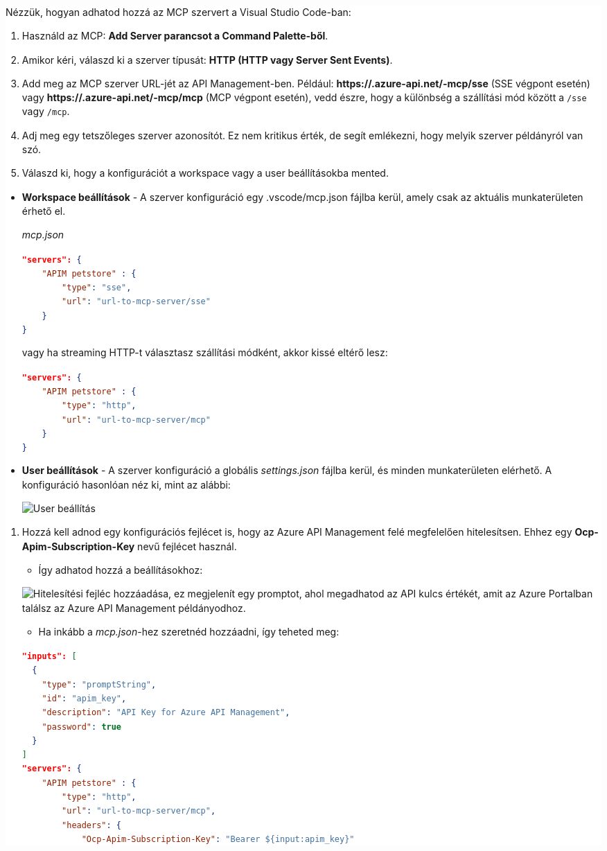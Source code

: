 Nézzük, hogyan adhatod hozzá az MCP szervert a Visual Studio Code-ban:

1. Használd az MCP: **Add Server parancsot a Command Palette-ből**.

1. Amikor kéri, válaszd ki a szerver típusát: **HTTP (HTTP vagy Server Sent Events)**.

1. Add meg az MCP szerver URL-jét az API Management-ben. Például: **https://<apim-service-name>.azure-api.net/<api-name>-mcp/sse** (SSE végpont esetén) vagy **https://<apim-service-name>.azure-api.net/<api-name>-mcp/mcp** (MCP végpont esetén), vedd észre, hogy a különbség a szállítási mód között a `/sse` vagy `/mcp`.

1. Adj meg egy tetszőleges szerver azonosítót. Ez nem kritikus érték, de segít emlékezni, hogy melyik szerver példányról van szó.

1. Válaszd ki, hogy a konfigurációt a workspace vagy a user beállításokba mented.

  - **Workspace beállítások** - A szerver konfiguráció egy .vscode/mcp.json fájlba kerül, amely csak az aktuális munkaterületen érhető el.

    *mcp.json*

    ```json
    "servers": {
        "APIM petstore" : {
            "type": "sse",
            "url": "url-to-mcp-server/sse"
        }
    }
    ```

    vagy ha streaming HTTP-t választasz szállítási módként, akkor kissé eltérő lesz:

    ```json
    "servers": {
        "APIM petstore" : {
            "type": "http",
            "url": "url-to-mcp-server/mcp"
        }
    }
    ```

  - **User beállítások** - A szerver konfiguráció a globális *settings.json* fájlba kerül, és minden munkaterületen elérhető. A konfiguráció hasonlóan néz ki, mint az alábbi:

    ![User beállítás](https://learn.microsoft.com/en-us/azure/api-management/media/export-rest-mcp-server/mcp-servers-visual-studio-code.png)

1. Hozzá kell adnod egy konfigurációs fejlécet is, hogy az Azure API Management felé megfelelően hitelesítsen. Ehhez egy **Ocp-Apim-Subscription-Key** nevű fejlécet használ.

    - Így adhatod hozzá a beállításokhoz:

    ![Hitelesítési fejléc hozzáadása](https://learn.microsoft.com/en-us/azure/api-management/media/export-rest-mcp-server/mcp-server-with-header-visual-studio-code.png), ez megjelenít egy promptot, ahol megadhatod az API kulcs értékét, amit az Azure Portalban találsz az Azure API Management példányodhoz.

   - Ha inkább a *mcp.json*-hez szeretnéd hozzáadni, így teheted meg:

    ```json
    "inputs": [
      {
        "type": "promptString",
        "id": "apim_key",
        "description": "API Key for Azure API Management",
        "password": true
      }
    ]
    "servers": {
        "APIM petstore" : {
            "type": "http",
            "url": "url-to-mcp-server/mcp",
            "headers": {
                "Ocp-Apim-Subscription-Key": "Bearer ${input:apim_key}"
